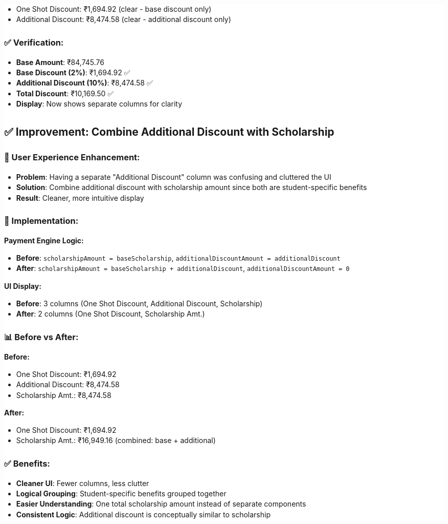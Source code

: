 - One Shot Discount: ₹1,694.92 (clear - base discount only)
- Additional Discount: ₹8,474.58 (clear - additional discount only)

### **✅ Verification:**

- **Base Amount**: ₹84,745.76
- **Base Discount (2%)**: ₹1,694.92 ✅
- **Additional Discount (10%)**: ₹8,474.58 ✅
- **Total Discount**: ₹10,169.50 ✅
- **Display**: Now shows separate columns for clarity

## **✅ Improvement: Combine Additional Discount with Scholarship**

### **🎯 User Experience Enhancement:**

- **Problem**: Having a separate "Additional Discount" column was confusing and cluttered the UI
- **Solution**: Combine additional discount with scholarship amount since both are student-specific benefits
- **Result**: Cleaner, more intuitive display

### **🔧 Implementation:**

**Payment Engine Logic:**

- **Before**: `scholarshipAmount = baseScholarship`, `additionalDiscountAmount = additionalDiscount`
- **After**: `scholarshipAmount = baseScholarship + additionalDiscount`, `additionalDiscountAmount = 0`

**UI Display:**

- **Before**: 3 columns (One Shot Discount, Additional Discount, Scholarship)
- **After**: 2 columns (One Shot Discount, Scholarship Amt.)

### **📊 Before vs After:**

**Before:**

- One Shot Discount: ₹1,694.92
- Additional Discount: ₹8,474.58
- Scholarship Amt.: ₹8,474.58

**After:**

- One Shot Discount: ₹1,694.92
- Scholarship Amt.: ₹16,949.16 (combined: base + additional)

### **✅ Benefits:**

- **Cleaner UI**: Fewer columns, less clutter
- **Logical Grouping**: Student-specific benefits grouped together
- **Easier Understanding**: One total scholarship amount instead of separate components
- **Consistent Logic**: Additional discount is conceptually similar to scholarship
